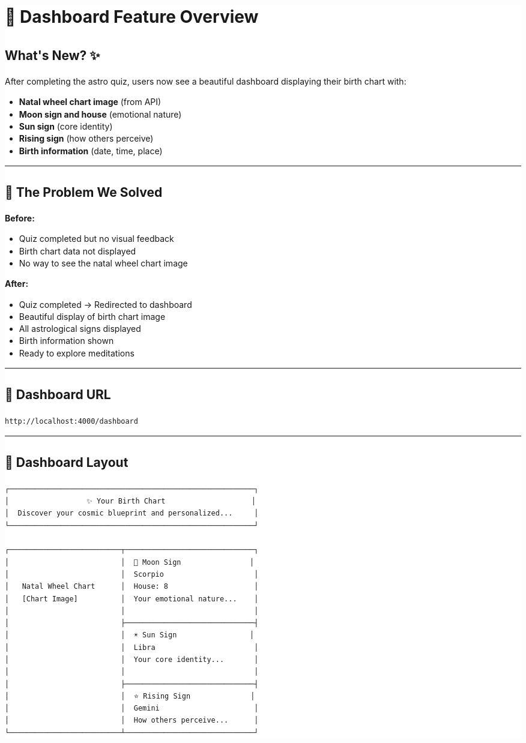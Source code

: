 # 🌙 Dashboard Feature Overview

## What's New? ✨

After completing the astro quiz, users now see a beautiful dashboard displaying their birth chart with:
- **Natal wheel chart image** (from API)
- **Moon sign and house** (emotional nature)
- **Sun sign** (core identity)
- **Rising sign** (how others perceive)
- **Birth information** (date, time, place)

---

## 🎯 The Problem We Solved

**Before:** 
- Quiz completed but no visual feedback
- Birth chart data not displayed
- No way to see the natal wheel chart image

**After:**
- Quiz completed → Redirected to dashboard
- Beautiful display of birth chart image
- All astrological signs displayed
- Birth information shown
- Ready to explore meditations

---

## 📍 Dashboard URL

```
http://localhost:4000/dashboard
```

---

## 🎨 Dashboard Layout

```
┌─────────────────────────────────────────────────────────┐
│                  ✨ Your Birth Chart                    │
│  Discover your cosmic blueprint and personalized...     │
└─────────────────────────────────────────────────────────┘

┌──────────────────────────┬──────────────────────────────┐
│                          │  🌙 Moon Sign                │
│                          │  Scorpio                     │
│   Natal Wheel Chart      │  House: 8                    │
│   [Chart Image]          │  Your emotional nature...    │
│                          │                              │
│                          ├──────────────────────────────┤
│                          │  ☀️ Sun Sign                 │
│                          │  Libra                       │
│                          │  Your core identity...       │
│                          │                              │
│                          ├──────────────────────────────┤
│                          │  ⭐ Rising Sign              │
│                          │  Gemini                      │
│                          │  How others perceive...      │
└──────────────────────────┴──────────────────────────────┘

```